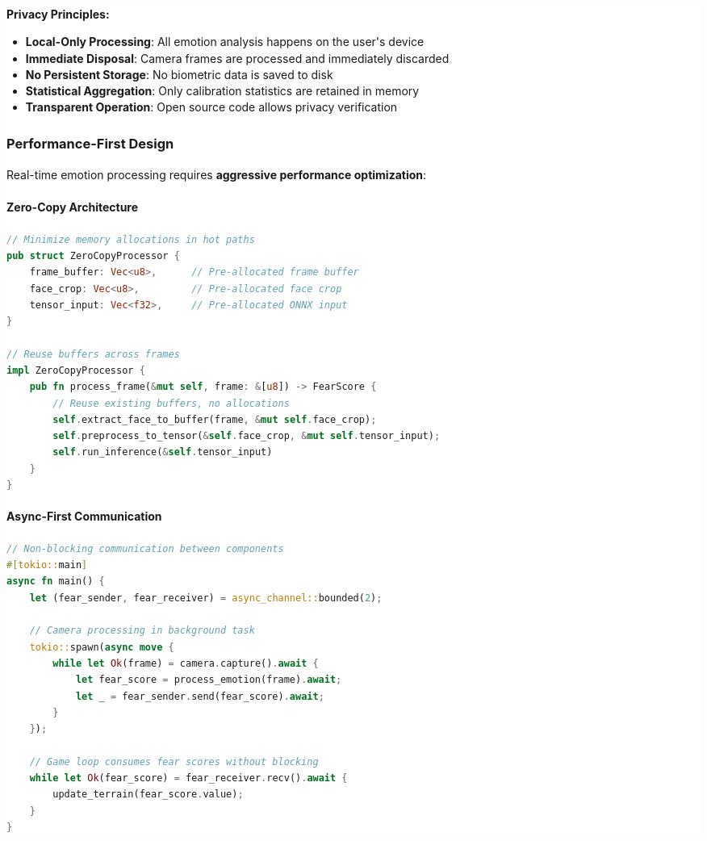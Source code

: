 **Privacy Principles:**
- **Local-Only Processing**: All emotion analysis happens on the user's device
- **Immediate Disposal**: Camera frames are processed and immediately discarded
- **No Persistent Storage**: No biometric data is saved to disk
- **Statistical Aggregation**: Only calibration statistics are retained in memory
- **Transparent Operation**: Open source code allows privacy verification

### Performance-First Design

Real-time emotion processing requires **aggressive performance optimization**:

#### Zero-Copy Architecture
```rust
// Minimize memory allocations in hot paths
pub struct ZeroCopyProcessor {
    frame_buffer: Vec<u8>,      // Pre-allocated frame buffer
    face_crop: Vec<u8>,         // Pre-allocated face crop
    tensor_input: Vec<f32>,     // Pre-allocated ONNX input
}

// Reuse buffers across frames
impl ZeroCopyProcessor {
    pub fn process_frame(&mut self, frame: &[u8]) -> FearScore {
        // Reuse existing buffers, no allocations
        self.extract_face_to_buffer(frame, &mut self.face_crop);
        self.preprocess_to_tensor(&self.face_crop, &mut self.tensor_input);
        self.run_inference(&self.tensor_input)
    }
}
```

#### Async-First Communication
```rust
// Non-blocking communication between components
#[tokio::main]
async fn main() {
    let (fear_sender, fear_receiver) = async_channel::bounded(2);
    
    // Camera processing in background task
    tokio::spawn(async move {
        while let Ok(frame) = camera.capture().await {
            let fear_score = process_emotion(frame).await;
            let _ = fear_sender.send(fear_score).await;
        }
    });
    
    // Game loop consumes fear scores without blocking
    while let Ok(fear_score) = fear_receiver.recv().await {
        update_terrain(fear_score.value);
    }
}
```
